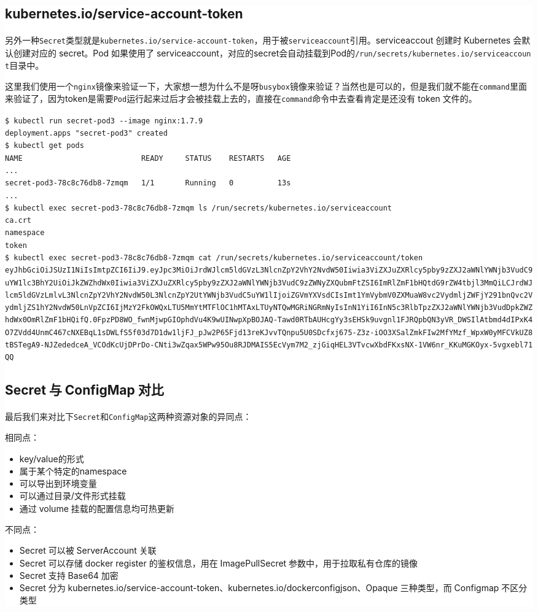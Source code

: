 
## kubernetes.io/service-account-token
另外一种`Secret`类型就是`kubernetes.io/service-account-token`，用于被`serviceaccount`引用。serviceaccout 创建时 Kubernetes 会默认创建对应的 secret。Pod 如果使用了 serviceaccount，对应的secret会自动挂载到Pod的`/run/secrets/kubernetes.io/serviceaccount`目录中。

这里我们使用一个`nginx`镜像来验证一下，大家想一想为什么不是呀`busybox`镜像来验证？当然也是可以的，但是我们就不能在`command`里面来验证了，因为token是需要`Pod`运行起来过后才会被挂载上去的，直接在`command`命令中去查看肯定是还没有 token 文件的。

```shell
$ kubectl run secret-pod3 --image nginx:1.7.9
deployment.apps "secret-pod3" created
$ kubectl get pods
NAME                           READY     STATUS    RESTARTS   AGE
...
secret-pod3-78c8c76db8-7zmqm   1/1       Running   0          13s
...
$ kubectl exec secret-pod3-78c8c76db8-7zmqm ls /run/secrets/kubernetes.io/serviceaccount
ca.crt
namespace
token
$ kubectl exec secret-pod3-78c8c76db8-7zmqm cat /run/secrets/kubernetes.io/serviceaccount/token
eyJhbGciOiJSUzI1NiIsImtpZCI6IiJ9.eyJpc3MiOiJrdWJlcm5ldGVzL3NlcnZpY2VhY2NvdW50Iiwia3ViZXJuZXRlcy5pby9zZXJ2aWNlYWNjb3VudC9uYW1lc3BhY2UiOiJkZWZhdWx0Iiwia3ViZXJuZXRlcy5pby9zZXJ2aWNlYWNjb3VudC9zZWNyZXQubmFtZSI6ImRlZmF1bHQtdG9rZW4tbjl3MmQiLCJrdWJlcm5ldGVzLmlvL3NlcnZpY2VhY2NvdW50L3NlcnZpY2UtYWNjb3VudC5uYW1lIjoiZGVmYXVsdCIsImt1YmVybmV0ZXMuaW8vc2VydmljZWFjY291bnQvc2VydmljZS1hY2NvdW50LnVpZCI6IjMzY2FkOWQxLTU5MmYtMTFlOC1hMTAxLTUyNTQwMGRiNGRmNyIsInN1YiI6InN5c3RlbTpzZXJ2aWNlYWNjb3VudDpkZWZhdWx0OmRlZmF1bHQifQ.0FpzPD8WO_fwnMjwpGIOphdVu4K9wUINwpXpBOJAQ-Tawd0RTbAUHcgYy3sEHSk9uvgnl1FJRQpbQN3yVR_DWSIlAtbmd4dIPxK4O7ZVdd4UnmC467cNXEBqL1sDWLfS5f03d7D1dw1ljFJ_pJw2P65Fjd13reKJvvTQnpu5U0SDcfxj675-Z3z-iOO3XSalZmkFIw2MfYMzf_WpxW0yMFCVkUZ8tBSTegA9-NJZededceA_VCOdKcUjDPrDo-CNti3wZqax5WPw95Ou8RJDMAIS5EcVym7M2_zjGiqHEL3VTvcwXbdFKxsNX-1VW6nr_KKuMGKOyx-5vgxebl71QQ
```



## Secret 与 ConfigMap 对比
最后我们来对比下`Secret`和`ConfigMap`这两种资源对象的异同点：

相同点： 
- key/value的形式 
- 属于某个特定的namespace 
- 可以导出到环境变量 
- 可以通过目录/文件形式挂载
- 通过 volume 挂载的配置信息均可热更新

不同点： 
- Secret 可以被 ServerAccount 关联
- Secret 可以存储 docker register 的鉴权信息，用在 ImagePullSecret 参数中，用于拉取私有仓库的镜像 
- Secret 支持 Base64 加密 
- Secret 分为  kubernetes.io/service-account-token、kubernetes.io/dockerconfigjson、Opaque 三种类型，而 Configmap 不区分类型
